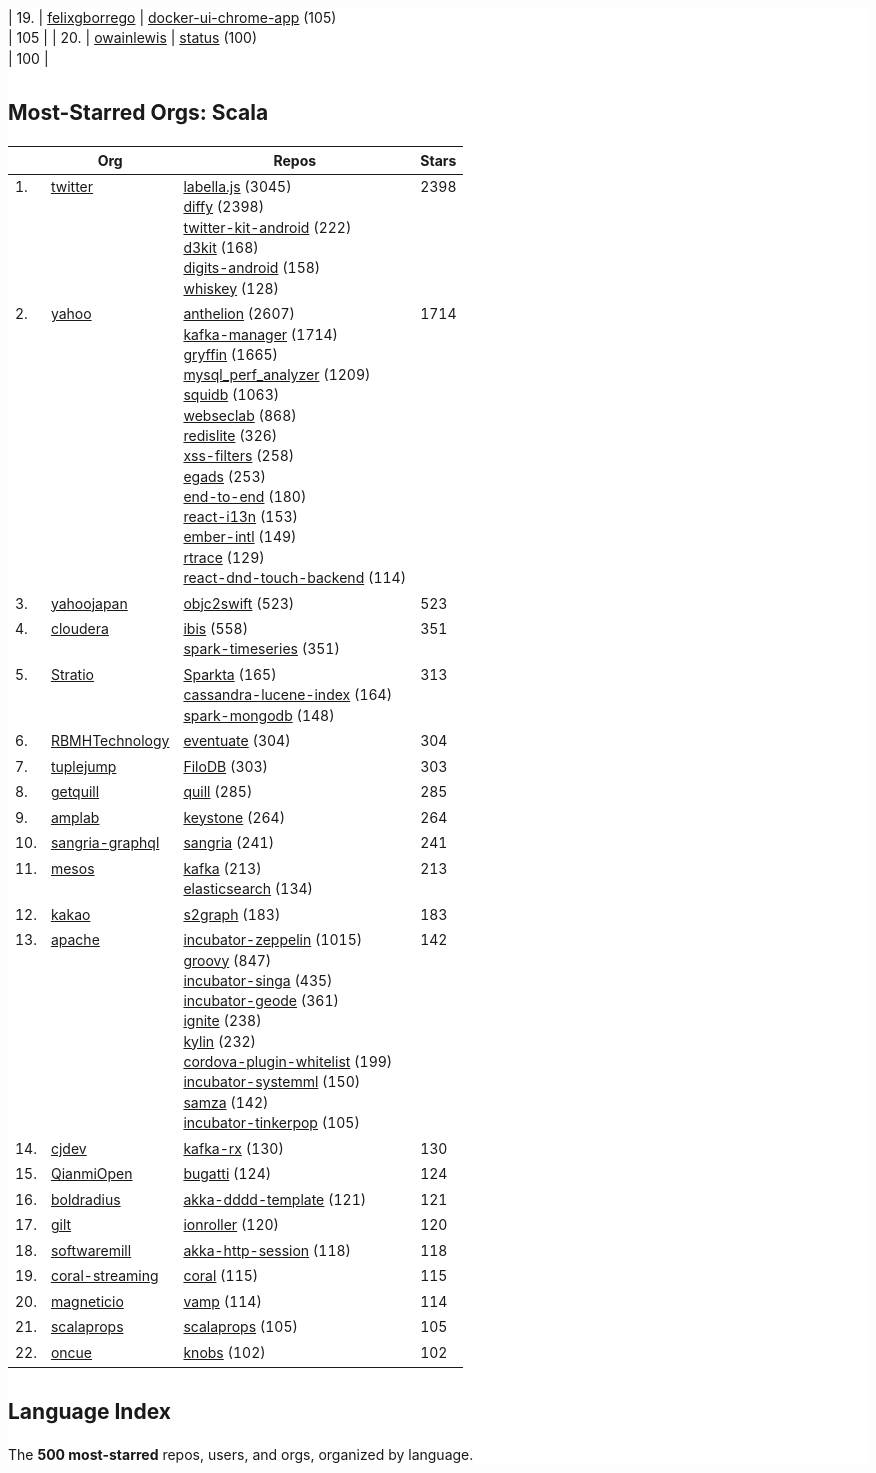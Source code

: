 | 19. | [felixgborrego](https://github.com/felixgborrego)  | [docker-ui-chrome-app](https://github.com/felixgborrego/docker-ui-chrome-app)  (105) <br/> | 105 |
| 20. | [owainlewis](https://github.com/owainlewis)  | [status](https://github.com/owainlewis/status)  (100) <br/> | 100 |

## Most-Starred Orgs: Scala

| | Org | Repos | Stars |
|---|---|---|---|
| 1. | [twitter](https://github.com/twitter)  | [labella.js](https://github.com/twitter/labella.js)  (3045) <br/>[diffy](https://github.com/twitter/diffy)  (2398) <br/>[twitter-kit-android](https://github.com/twitter/twitter-kit-android)  (222) <br/>[d3kit](https://github.com/twitter/d3kit)  (168) <br/>[digits-android](https://github.com/twitter/digits-android)  (158) <br/>[whiskey](https://github.com/twitter/whiskey)  (128) <br/> | 2398 |
| 2. | [yahoo](https://github.com/yahoo)  | [anthelion](https://github.com/yahoo/anthelion)  (2607) <br/>[kafka-manager](https://github.com/yahoo/kafka-manager)  (1714) <br/>[gryffin](https://github.com/yahoo/gryffin)  (1665) <br/>[mysql_perf_analyzer](https://github.com/yahoo/mysql_perf_analyzer)  (1209) <br/>[squidb](https://github.com/yahoo/squidb)  (1063) <br/>[webseclab](https://github.com/yahoo/webseclab)  (868) <br/>[redislite](https://github.com/yahoo/redislite)  (326) <br/>[xss-filters](https://github.com/yahoo/xss-filters)  (258) <br/>[egads](https://github.com/yahoo/egads)  (253) <br/>[end-to-end](https://github.com/yahoo/end-to-end)  (180) <br/>[react-i13n](https://github.com/yahoo/react-i13n)  (153) <br/>[ember-intl](https://github.com/yahoo/ember-intl)  (149) <br/>[rtrace](https://github.com/yahoo/rtrace)  (129) <br/>[react-dnd-touch-backend](https://github.com/yahoo/react-dnd-touch-backend)  (114) <br/> | 1714 |
| 3. | [yahoojapan](https://github.com/yahoojapan)  | [objc2swift](https://github.com/yahoojapan/objc2swift)  (523) <br/> | 523 |
| 4. | [cloudera](https://github.com/cloudera)  | [ibis](https://github.com/cloudera/ibis)  (558) <br/>[spark-timeseries](https://github.com/cloudera/spark-timeseries)  (351) <br/> | 351 |
| 5. | [Stratio](https://github.com/Stratio)  | [Sparkta](https://github.com/Stratio/Sparkta)  (165) <br/>[cassandra-lucene-index](https://github.com/Stratio/cassandra-lucene-index)  (164) <br/>[spark-mongodb](https://github.com/Stratio/spark-mongodb)  (148) <br/> | 313 |
| 6. | [RBMHTechnology](https://github.com/RBMHTechnology)  | [eventuate](https://github.com/RBMHTechnology/eventuate)  (304) <br/> | 304 |
| 7. | [tuplejump](https://github.com/tuplejump)  | [FiloDB](https://github.com/tuplejump/FiloDB)  (303) <br/> | 303 |
| 8. | [getquill](https://github.com/getquill)  | [quill](https://github.com/getquill/quill)  (285) <br/> | 285 |
| 9. | [amplab](https://github.com/amplab)  | [keystone](https://github.com/amplab/keystone)  (264) <br/> | 264 |
| 10. | [sangria-graphql](https://github.com/sangria-graphql)  | [sangria](https://github.com/sangria-graphql/sangria)  (241) <br/> | 241 |
| 11. | [mesos](https://github.com/mesos)  | [kafka](https://github.com/mesos/kafka)  (213) <br/>[elasticsearch](https://github.com/mesos/elasticsearch)  (134) <br/> | 213 |
| 12. | [kakao](https://github.com/kakao)  | [s2graph](https://github.com/kakao/s2graph)  (183) <br/> | 183 |
| 13. | [apache](https://github.com/apache)  | [incubator-zeppelin](https://github.com/apache/incubator-zeppelin)  (1015) <br/>[groovy](https://github.com/apache/groovy)  (847) <br/>[incubator-singa](https://github.com/apache/incubator-singa)  (435) <br/>[incubator-geode](https://github.com/apache/incubator-geode)  (361) <br/>[ignite](https://github.com/apache/ignite)  (238) <br/>[kylin](https://github.com/apache/kylin)  (232) <br/>[cordova-plugin-whitelist](https://github.com/apache/cordova-plugin-whitelist)  (199) <br/>[incubator-systemml](https://github.com/apache/incubator-systemml)  (150) <br/>[samza](https://github.com/apache/samza)  (142) <br/>[incubator-tinkerpop](https://github.com/apache/incubator-tinkerpop)  (105) <br/> | 142 |
| 14. | [cjdev](https://github.com/cjdev)  | [kafka-rx](https://github.com/cjdev/kafka-rx)  (130) <br/> | 130 |
| 15. | [QianmiOpen](https://github.com/QianmiOpen)  | [bugatti](https://github.com/QianmiOpen/bugatti)  (124) <br/> | 124 |
| 16. | [boldradius](https://github.com/boldradius)  | [akka-dddd-template](https://github.com/boldradius/akka-dddd-template)  (121) <br/> | 121 |
| 17. | [gilt](https://github.com/gilt)  | [ionroller](https://github.com/gilt/ionroller)  (120) <br/> | 120 |
| 18. | [softwaremill](https://github.com/softwaremill)  | [akka-http-session](https://github.com/softwaremill/akka-http-session)  (118) <br/> | 118 |
| 19. | [coral-streaming](https://github.com/coral-streaming)  | [coral](https://github.com/coral-streaming/coral)  (115) <br/> | 115 |
| 20. | [magneticio](https://github.com/magneticio)  | [vamp](https://github.com/magneticio/vamp)  (114) <br/> | 114 |
| 21. | [scalaprops](https://github.com/scalaprops)  | [scalaprops](https://github.com/scalaprops/scalaprops)  (105) <br/> | 105 |
| 22. | [oncue](https://github.com/oncue)  | [knobs](https://github.com/oncue/knobs)  (102) <br/> | 102 |

## Language Index


The **500 most-starred** repos, users, and orgs, organized by language.
